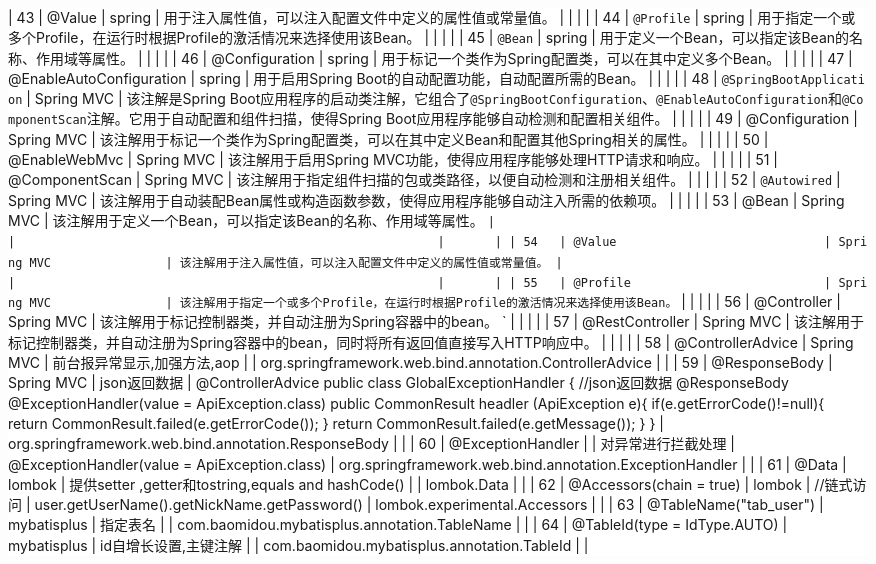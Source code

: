 | 43   | @Value                             | spring                    | 用于注入属性值，可以注入配置文件中定义的属性值或常量值。     |                                                              |                                                           |       |
| 44   | `@Profile`                         | spring                    | 用于指定一个或多个Profile，在运行时根据Profile的激活情况来选择使用该Bean。 |                                                              |                                                           |       |
| 45   | `@Bean`                            | spring                    | 用于定义一个Bean，可以指定该Bean的名称、作用域等属性。       |                                                              |                                                           |       |
| 46   | @Configuration                     | spring                    | 用于标记一个类作为Spring配置类，可以在其中定义多个Bean。     |                                                              |                                                           |       |
| 47   | @EnableAutoConfiguration           | spring                    | 用于启用Spring Boot的自动配置功能，自动配置所需的Bean。      |                                                              |                                                           |       |
| 48   | `@SpringBootApplication`           | Spring MVC                | 该注解是Spring Boot应用程序的启动类注解，它组合了`@SpringBootConfiguration`、`@EnableAutoConfiguration`和`@ComponentScan`注解。它用于自动配置和组件扫描，使得Spring Boot应用程序能够自动检测和配置相关组件。 |                                                              |                                                           |       |
| 49   | @Configuration                     | Spring MVC                | 该注解用于标记一个类作为Spring配置类，可以在其中定义Bean和配置其他Spring相关的属性。 |                                                              |                                                           |       |
| 50   | @EnableWebMvc                      | Spring MVC                | 该注解用于启用Spring MVC功能，使得应用程序能够处理HTTP请求和响应。 |                                                              |                                                           |       |
| 51   | @ComponentScan                     | Spring MVC                | 该注解用于指定组件扫描的包或类路径，以便自动检测和注册相关组件。 |                                                              |                                                           |       |
| 52   | `@Autowired`                       | Spring MVC                | 该注解用于自动装配Bean属性或构造函数参数，使得应用程序能够自动注入所需的依赖项。 |                                                              |                                                           |       |
| 53   | @Bean                              | Spring MVC                | 该注解用于定义一个Bean，可以指定该Bean的名称、作用域等属性。 ` |                                                              |                                                           |       |
| 54   | @Value                             | Spring MVC                | 该注解用于注入属性值，可以注入配置文件中定义的属性值或常量值。 |                                                              |                                                           |       |
| 55   | @Profile                           | Spring MVC                | 该注解用于指定一个或多个Profile，在运行时根据Profile的激活情况来选择使用该Bean。 ` |                                                              |                                                           |       |
| 56   | @Controller                        | Spring MVC                | 该注解用于标记控制器类，并自动注册为Spring容器中的bean。 `   |                                                              |                                                           |       |
| 57   | @RestController                    | Spring MVC                | 该注解用于标记控制器类，并自动注册为Spring容器中的bean，同时将所有返回值直接写入HTTP响应中。 |                                                              |                                                           |       |
| 58   | @ControllerAdvice                  | Spring MVC                | 前台报异常显示,加强方法,aop                                  |                                                              | org.springframework.web.bind.annotation.ControllerAdvice  |       |
| 59   | @ResponseBody                      | Spring MVC                | json返回数据                                                 | @ControllerAdvice  public class GlobalExceptionHandler {     //json返回数据     @ResponseBody     @ExceptionHandler(value = ApiException.class)     public CommonResult headler (ApiException e){         if(e.getErrorCode()!=null){             return  CommonResult.failed(e.getErrorCode());         }         return CommonResult.failed(e.getMessage());     } } | org.springframework.web.bind.annotation.ResponseBody      |       |
| 60   | @ExceptionHandler                  |                           | 对异常进行拦截处理                                           | @ExceptionHandler(value = ApiException.class)                | org.springframework.web.bind.annotation.ExceptionHandler  |       |
| 61   | @Data                              | lombok                    | 提供setter ,getter和tostring,equals and hashCode()           |                                                              | lombok.Data                                               |       |
| 62   | @Accessors(chain = true)           | lombok                    | //链式访问                                                   | user.getUserName().getNickName.getPassword()                 | lombok.experimental.Accessors                             |       |
| 63   | @TableName("tab_user")             | mybatisplus               | 指定表名                                                     |                                                              | com.baomidou.mybatisplus.annotation.TableName             |       |
| 64   | @TableId(type = IdType.AUTO)       | mybatisplus               | id自增长设置,主键注解                                        |                                                              | com.baomidou.mybatisplus.annotation.TableId               |       |